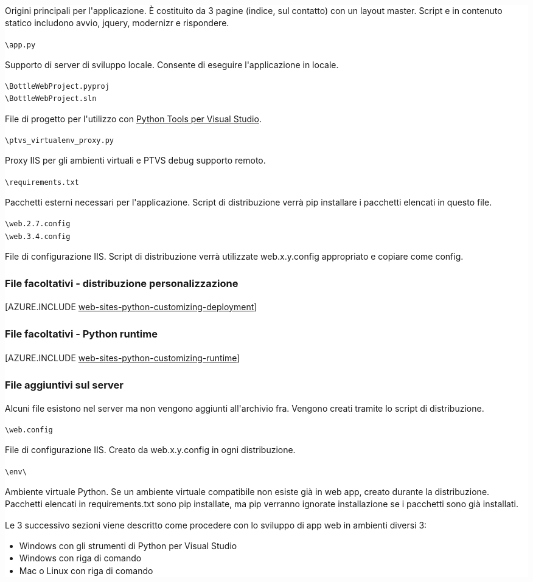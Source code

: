 Origini principali per l'applicazione. È costituito da 3 pagine (indice, sul contatto) con un layout master.  Script e in contenuto statico includono avvio, jquery, modernizr e rispondere.

    \app.py

Supporto di server di sviluppo locale. Consente di eseguire l'applicazione in locale.

    \BottleWebProject.pyproj
    \BottleWebProject.sln

File di progetto per l'utilizzo con [Python Tools per Visual Studio].

    \ptvs_virtualenv_proxy.py

Proxy IIS per gli ambienti virtuali e PTVS debug supporto remoto.

    \requirements.txt

Pacchetti esterni necessari per l'applicazione. Script di distribuzione verrà pip installare i pacchetti elencati in questo file.
 
    \web.2.7.config
    \web.3.4.config

File di configurazione IIS. Script di distribuzione verrà utilizzate web.x.y.config appropriato e copiare come config.

### <a name="optional-files---customizing-deployment"></a>File facoltativi - distribuzione personalizzazione

[AZURE.INCLUDE [web-sites-python-customizing-deployment](../../includes/web-sites-python-customizing-deployment.md)]

### <a name="optional-files---python-runtime"></a>File facoltativi - Python runtime

[AZURE.INCLUDE [web-sites-python-customizing-runtime](../../includes/web-sites-python-customizing-runtime.md)]

### <a name="additional-files-on-server"></a>File aggiuntivi sul server

Alcuni file esistono nel server ma non vengono aggiunti all'archivio fra. Vengono creati tramite lo script di distribuzione.

    \web.config

File di configurazione IIS. Creato da web.x.y.config in ogni distribuzione.

    \env\

Ambiente virtuale Python. Se un ambiente virtuale compatibile non esiste già in web app, creato durante la distribuzione.  Pacchetti elencati in requirements.txt sono pip installate, ma pip verranno ignorate installazione se i pacchetti sono già installati.

Le 3 successivo sezioni viene descritto come procedere con lo sviluppo di app web in ambienti diversi 3:

- Windows con gli strumenti di Python per Visual Studio
- Windows con riga di comando
- Mac o Linux con riga di comando


[Bottiglia e MongoDB su Azure con Python Tools per Visual Studio]: web-sites-python-ptvs-bottle-table-storage.md
[Bottiglia e archiviazione tabelle Azure in Azure con Python Tools per Visual Studio]: web-sites-python-ptvs-bottle-table-storage.md
[Azure SDK per Python 2.7]: http://go.microsoft.com/fwlink/?linkid=254281
[Azure SDK per Python 3.4]: http://go.microsoft.com/fwlink/?linkid=516990
[Python.org]: http://www.python.org/
[Operazioni per Windows]: http://msysgit.github.io/
[GitHub per Windows]: https://windows.github.com/
[Python Tools per Visual Studio]: http://aka.ms/ptvs
[Python 2.2 degli strumenti per Visual Studio]: http://go.microsoft.com/fwlink/?LinkID=624025
[Visual Studio]: http://www.visualstudio.com/
[Strumenti di Python per la documentazione di Visual Studio]: http://aka.ms/ptvsdocs 
[Bottiglia documentazione]: http://bottlepy.org/docs/dev/index.html